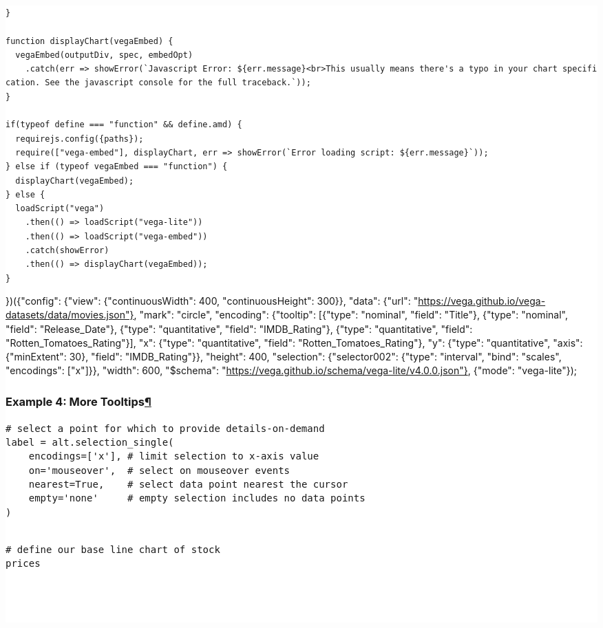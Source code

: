     }

    function displayChart(vegaEmbed) {
      vegaEmbed(outputDiv, spec, embedOpt)
        .catch(err => showError(`Javascript Error: ${err.message}<br>This usually means there's a typo in your chart specification. See the javascript console for the full traceback.`));
    }

    if(typeof define === "function" && define.amd) {
      requirejs.config({paths});
      require(["vega-embed"], displayChart, err => showError(`Error loading script: ${err.message}`));
    } else if (typeof vegaEmbed === "function") {
      displayChart(vegaEmbed);
    } else {
      loadScript("vega")
        .then(() => loadScript("vega-lite"))
        .then(() => loadScript("vega-embed"))
        .catch(showError)
        .then(() => displayChart(vegaEmbed));
    }
  })({"config": {"view": {"continuousWidth": 400, "continuousHeight": 300}}, "data": {"url": "https://vega.github.io/vega-datasets/data/movies.json"}, "mark": "circle", "encoding": {"tooltip": [{"type": "nominal", "field": "Title"}, {"type": "nominal", "field": "Release_Date"}, {"type": "quantitative", "field": "IMDB_Rating"}, {"type": "quantitative", "field": "Rotten_Tomatoes_Rating"}], "x": {"type": "quantitative", "field": "Rotten_Tomatoes_Rating"}, "y": {"type": "quantitative", "axis": {"minExtent": 30}, "field": "IMDB_Rating"}}, "height": 400, "selection": {"selector002": {"type": "interval", "bind": "scales", "encodings": ["x"]}}, "width": 600, "$schema": "https://vega.github.io/schema/vega-lite/v4.0.0.json"}, {"mode": "vega-lite"});
</script>
</div>

</div>

</div>
</div>

</div>
<div class="cell border-box-sizing text_cell rendered"><div class="inner_cell">
<div class="text_cell_render border-box-sizing rendered_html">
<h3 id="Example-4:-More-Tooltips">Example 4: More Tooltips<a class="anchor-link" href="#Example-4:-More-Tooltips">&#182;</a></h3>
</div>
</div>
</div>
<div class="cell border-box-sizing code_cell rendered">
<div class="input">

<div class="inner_cell">
    <div class="input_area">
<div class=" highlight hl-ipython3"><pre><span></span><span class="c1"># select a point for which to provide details-on-demand</span>
<span class="n">label</span> <span class="o">=</span> <span class="n">alt</span><span class="o">.</span><span class="n">selection_single</span><span class="p">(</span>
    <span class="n">encodings</span><span class="o">=</span><span class="p">[</span><span class="s1">&#39;x&#39;</span><span class="p">],</span> <span class="c1"># limit selection to x-axis value</span>
    <span class="n">on</span><span class="o">=</span><span class="s1">&#39;mouseover&#39;</span><span class="p">,</span>  <span class="c1"># select on mouseover events</span>
    <span class="n">nearest</span><span class="o">=</span><span class="kc">True</span><span class="p">,</span>    <span class="c1"># select data point nearest the cursor</span>
    <span class="n">empty</span><span class="o">=</span><span class="s1">&#39;none&#39;</span>     <span class="c1"># empty selection includes no data points</span>
<span class="p">)</span>

<span class="c1"># define our base line chart of stock prices</span>